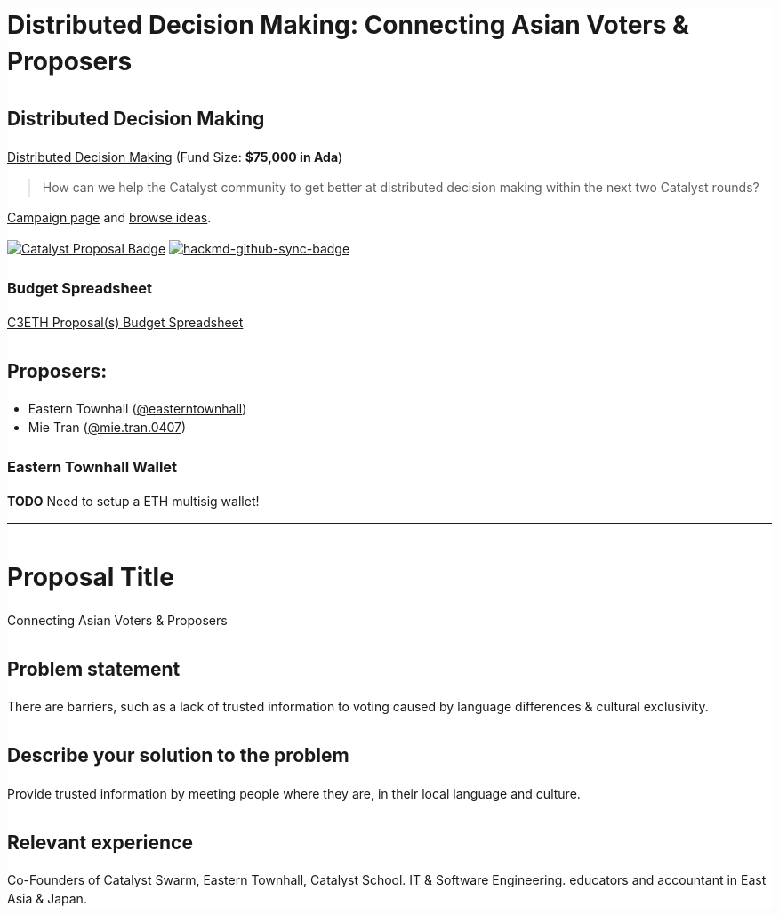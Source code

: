 # Distributed Decision Making: Connecting Asian Voters & Proposers

## Distributed Decision Making

[Distributed Decision Making](https://github.com/C3ETH/c3eth-fund6/blob/main/distributed-decision/campaign-brief.md) (Fund Size: **$75,000 in Ada**)

> How can we help the Catalyst community to get better at distributed decision making within the next two Catalyst rounds?

[Campaign page](https://cardano.ideascale.com/a/campaign-home/26104) and [browse ideas](https://cardano.ideascale.com/a/ideas/top/campaign-filter/byids/campaigns/26104/stage/unspecified).

[![Catalyst Proposal Badge](https://img.shields.io/badge/Proposal-Catalyst-blue)](https://cardano.ideascale.com/a/dtd/Connecting-Asian-Voters-Proposers/369063-48088) [![hackmd-github-sync-badge](https://img.shields.io/badge/Collaborate-HackMD-green)](https://hackmd.io/BDEjbwlmTyuhSkfBgfVbVQ)

### Budget Spreadsheet

[C3ETH Proposal(s) Budget Spreadsheet](https://docs.google.com/spreadsheets/d/1BeMc7BW9NFVSWPomM3j4Iv5I7Eveb24P-dFhFOUrCvo/edit?usp=sharing)

## Proposers:

- Eastern Townhall ([@easterntownhall](https://cardano.ideascale.com/a/pmd/3100214-48088?))
- Mie Tran ([@mie.tran.0407](https://cardano.ideascale.com/a/pmd/3098473-48088?))

### Eastern Townhall Wallet

**TODO** Need to setup a ETH multisig wallet!

---

# Proposal Title

Connecting Asian Voters & Proposers

## Problem statement

There are barriers, such as a lack of trusted information to voting caused by language differences & cultural exclusivity.

## Describe your solution to the problem

Provide trusted information by meeting people where they are, in their local language and culture.

## Relevant experience

Co-Founders of Catalyst Swarm, Eastern Townhall, Catalyst School. IT & Software Engineering. educators and accountant in East Asia & Japan.
